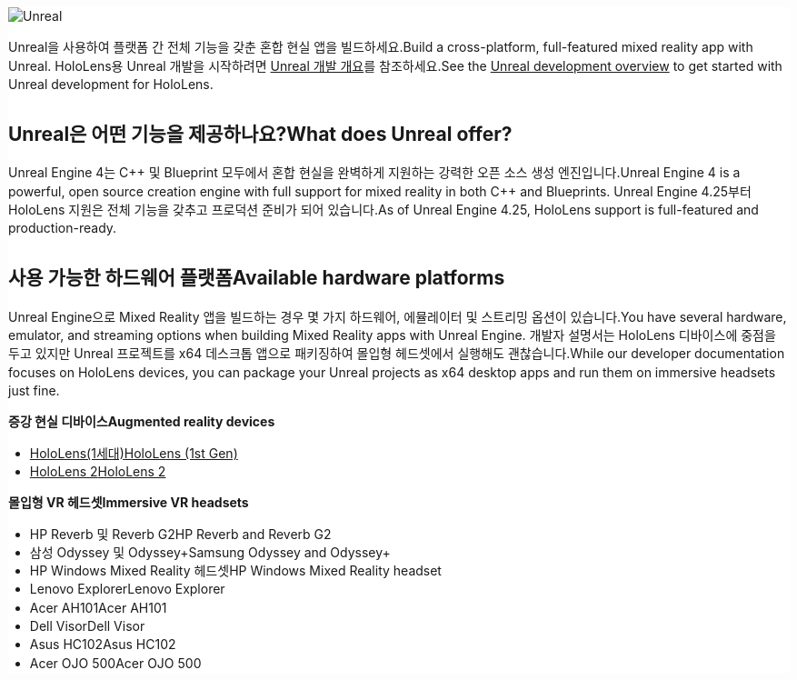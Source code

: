 ![Unreal](../images/unreal_logo_banner.png)

<span data-ttu-id="d06ce-146">Unreal을 사용하여 플랫폼 간 전체 기능을 갖춘 혼합 현실 앱을 빌드하세요.</span><span class="sxs-lookup"><span data-stu-id="d06ce-146">Build a cross-platform, full-featured mixed reality app with Unreal.</span></span> <span data-ttu-id="d06ce-147">HoloLens용 Unreal 개발을 시작하려면 [Unreal 개발 개요](../unreal/unreal-development-overview.md)를 참조하세요.</span><span class="sxs-lookup"><span data-stu-id="d06ce-147">See the [Unreal development overview](../unreal/unreal-development-overview.md) to get started with Unreal development for HoloLens.</span></span>

## <a name="what-does-unreal-offer"></a><span data-ttu-id="d06ce-148">Unreal은 어떤 기능을 제공하나요?</span><span class="sxs-lookup"><span data-stu-id="d06ce-148">What does Unreal offer?</span></span>

<span data-ttu-id="d06ce-149">Unreal Engine 4는 C++ 및 Blueprint 모두에서 혼합 현실을 완벽하게 지원하는 강력한 오픈 소스 생성 엔진입니다.</span><span class="sxs-lookup"><span data-stu-id="d06ce-149">Unreal Engine 4 is a powerful, open source creation engine with full support for mixed reality in both C++ and Blueprints.</span></span> <span data-ttu-id="d06ce-150">Unreal Engine 4.25부터 HoloLens 지원은 전체 기능을 갖추고 프로덕션 준비가 되어 있습니다.</span><span class="sxs-lookup"><span data-stu-id="d06ce-150">As of Unreal Engine 4.25, HoloLens support is full-featured and production-ready.</span></span>

## <a name="available-hardware-platforms"></a><span data-ttu-id="d06ce-151">사용 가능한 하드웨어 플랫폼</span><span class="sxs-lookup"><span data-stu-id="d06ce-151">Available hardware platforms</span></span>

<span data-ttu-id="d06ce-152">Unreal Engine으로 Mixed Reality 앱을 빌드하는 경우 몇 가지 하드웨어, 에뮬레이터 및 스트리밍 옵션이 있습니다.</span><span class="sxs-lookup"><span data-stu-id="d06ce-152">You have several hardware, emulator, and streaming options when building Mixed Reality apps with Unreal Engine.</span></span> <span data-ttu-id="d06ce-153">개발자 설명서는 HoloLens 디바이스에 중점을 두고 있지만 Unreal 프로젝트를 x64 데스크톱 앱으로 패키징하여 몰입형 헤드셋에서 실행해도 괜찮습니다.</span><span class="sxs-lookup"><span data-stu-id="d06ce-153">While our developer documentation focuses on HoloLens devices, you can package your Unreal projects as x64 desktop apps and run them on immersive headsets just fine.</span></span>

<span data-ttu-id="d06ce-154">**증강 현실 디바이스**</span><span class="sxs-lookup"><span data-stu-id="d06ce-154">**Augmented reality devices**</span></span>
* [<span data-ttu-id="d06ce-155">HoloLens(1세대)</span><span class="sxs-lookup"><span data-stu-id="d06ce-155">HoloLens (1st Gen)</span></span>](https://docs.microsoft.com/hololens/hololens1-hardware)
* [<span data-ttu-id="d06ce-156">HoloLens 2</span><span class="sxs-lookup"><span data-stu-id="d06ce-156">HoloLens 2</span></span>](https://docs.microsoft.com/hololens/hololens2-hardware)

<span data-ttu-id="d06ce-157">**몰입형 VR 헤드셋**</span><span class="sxs-lookup"><span data-stu-id="d06ce-157">**Immersive VR headsets**</span></span>
* <span data-ttu-id="d06ce-158">HP Reverb 및 Reverb G2</span><span class="sxs-lookup"><span data-stu-id="d06ce-158">HP Reverb and Reverb G2</span></span>
* <span data-ttu-id="d06ce-159">삼성 Odyssey 및 Odyssey+</span><span class="sxs-lookup"><span data-stu-id="d06ce-159">Samsung Odyssey and Odyssey+</span></span>
* <span data-ttu-id="d06ce-160">HP Windows Mixed Reality 헤드셋</span><span class="sxs-lookup"><span data-stu-id="d06ce-160">HP Windows Mixed Reality headset</span></span>
* <span data-ttu-id="d06ce-161">Lenovo Explorer</span><span class="sxs-lookup"><span data-stu-id="d06ce-161">Lenovo Explorer</span></span>
* <span data-ttu-id="d06ce-162">Acer AH101</span><span class="sxs-lookup"><span data-stu-id="d06ce-162">Acer AH101</span></span>
* <span data-ttu-id="d06ce-163">Dell Visor</span><span class="sxs-lookup"><span data-stu-id="d06ce-163">Dell Visor</span></span>
* <span data-ttu-id="d06ce-164">Asus HC102</span><span class="sxs-lookup"><span data-stu-id="d06ce-164">Asus HC102</span></span>
* <span data-ttu-id="d06ce-165">Acer OJO 500</span><span class="sxs-lookup"><span data-stu-id="d06ce-165">Acer OJO 500</span></span>
